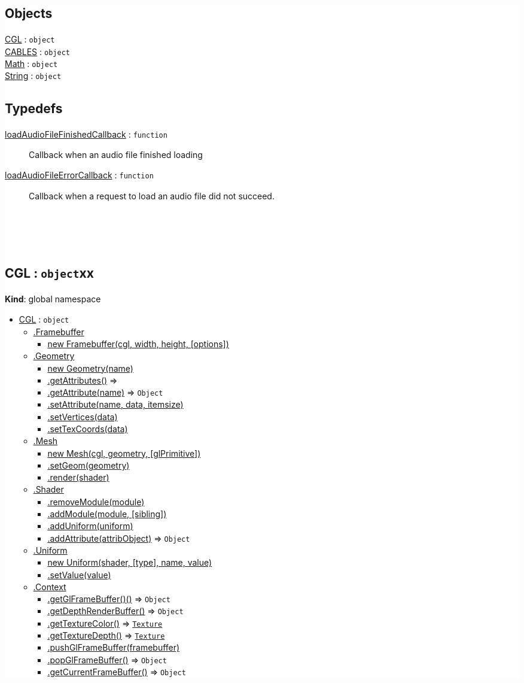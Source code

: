 ## Objects

<dl>
<dt><a href="#CGL">CGL</a> : <code>object</code></dt>
<dd></dd>
<dt><a href="#CABLES">CABLES</a> : <code>object</code></dt>
<dd></dd>
<dt><a href="#Math">Math</a> : <code>object</code></dt>
<dd></dd>
<dt><a href="#String">String</a> : <code>object</code></dt>
<dd></dd>
</dl>

## Typedefs

<dl>
<dt><a href="#loadAudioFileFinishedCallback">loadAudioFileFinishedCallback</a> : <code>function</code></dt>
<dd><p>Callback when an audio file finished loading</p>
</dd>
<dt><a href="#loadAudioFileErrorCallback">loadAudioFileErrorCallback</a> : <code>function</code></dt>
<dd><p>Callback when a request to load an audio file did not succeed.</p>
</dd>
</dl>


<br/><br/><br/>

<a id="CGL"></a>
## CGL : <code>object</code>xx

**Kind**: global namespace  

* [CGL](#CGL) : <code>object</code>
    * [.Framebuffer](#CGL.Framebuffer)
        * [new Framebuffer(cgl, width, height, [options])](#new_CGL.Framebuffer_new)
    * [.Geometry](#CGL.Geometry)
        * [new Geometry(name)](#new_CGL.Geometry_new)
        * [.getAttributes()](#CGL.Geometry+getAttributes) ⇒
        * [.getAttribute(name)](#CGL.Geometry+getAttribute) ⇒ <code>Object</code>
        * [.setAttribute(name, data, itemsize)](#CGL.Geometry+setAttribute)
        * [.setVertices(data)](#CGL.Geometry+setVertices)
        * [.setTexCoords(data)](#CGL.Geometry+setTexCoords)
    * [.Mesh](#CGL.Mesh)
        * [new Mesh(cgl, geometry, [glPrimitive])](#new_CGL.Mesh_new)
        * [.setGeom(geometry)](#CGL.Mesh+setGeom)
        * [.render(shader)](#CGL.Mesh+render)
    * [.Shader](#CGL.Shader)
        * [.removeModule(module)](#CGL.Shader+removeModule)
        * [.addModule(module, [sibling])](#CGL.Shader+addModule)
        * [.addUniform(uniform)](#CGL.Shader+addUniform)
        * [.addAttribute(attribObject)](#CGL.Shader+addAttribute) ⇒ <code>Object</code>
    * [.Uniform](#CGL.Uniform)
        * [new Uniform(shader, [type], name, value)](#new_CGL.Uniform_new)
        * [.setValue(value)](#CGL.Uniform+setValue)
    * [.Context](#CGL.Context)
        * [.getGlFrameBuffer()()](#CGL.Context+getGlFrameBuffer_new) ⇒ <code>Object</code>
        * [.getDepthRenderBuffer()](#CGL.Context+getDepthRenderBuffer) ⇒ <code>Object</code>
        * [.getTextureColor()](#CGL.Context+getTextureColor) ⇒ [<code>Texture</code>](#CGL.Texture)
        * [.getTextureDepth()](#CGL.Context+getTextureDepth) ⇒ [<code>Texture</code>](#CGL.Texture)
        * [.pushGlFrameBuffer(framebuffer)](#CGL.Context+pushGlFrameBuffer)
        * [.popGlFrameBuffer()](#CGL.Context+popGlFrameBuffer) ⇒ <code>Object</code>
        * [.getCurrentFrameBuffer()](#CGL.Context+getCurrentFrameBuffer) ⇒ <code>Object</code>